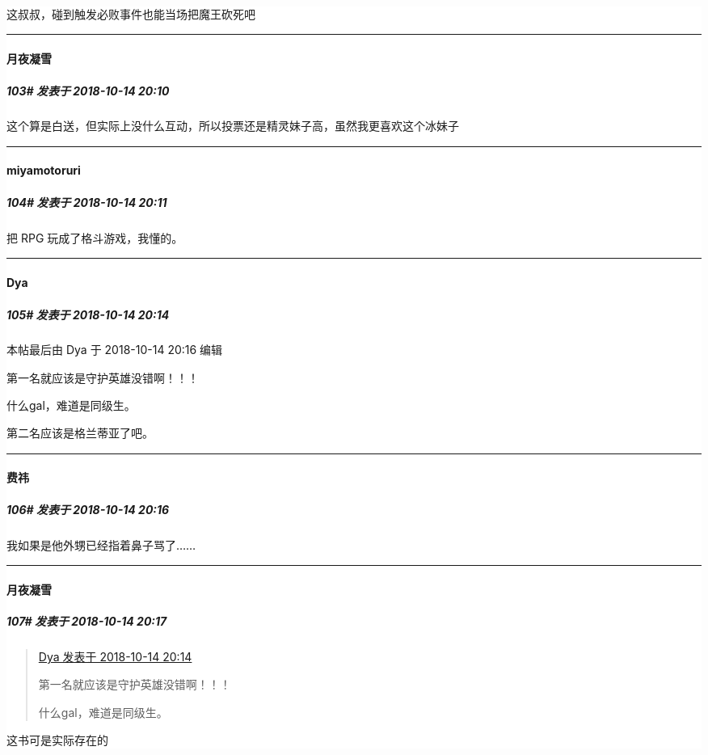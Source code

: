
这叔叔，碰到触发必败事件也能当场把魔王砍死吧


-----

####  月夜凝雪  
##### 103#       发表于 2018-10-14 20:10


这个算是白送，但实际上没什么互动，所以投票还是精灵妹子高，虽然我更喜欢这个冰妹子


-----

####  miyamotoruri  
##### 104#       发表于 2018-10-14 20:11


把 RPG 玩成了格斗游戏，我懂的。


-----

####  Dya  
##### 105#       发表于 2018-10-14 20:14


 本帖最后由 Dya 于 2018-10-14 20:16 编辑 

第一名就应该是守护英雄没错啊！！！

什么gal，难道是同级生。


第二名应该是格兰蒂亚了吧。


-----

####  费祎  
##### 106#       发表于 2018-10-14 20:16


我如果是他外甥已经指着鼻子骂了……


-----

####  月夜凝雪  
##### 107#       发表于 2018-10-14 20:17


<blockquote><a href="httphttps://bbs.saraba1st.com/2b/forum.php?mod=redirect&amp;goto=findpost&amp;pid=41265277&amp;ptid=1754522" target="_blank">Dya 发表于 2018-10-14 20:14</a>

第一名就应该是守护英雄没错啊！！！

什么gal，难道是同级生。</blockquote>
这书可是实际存在的
